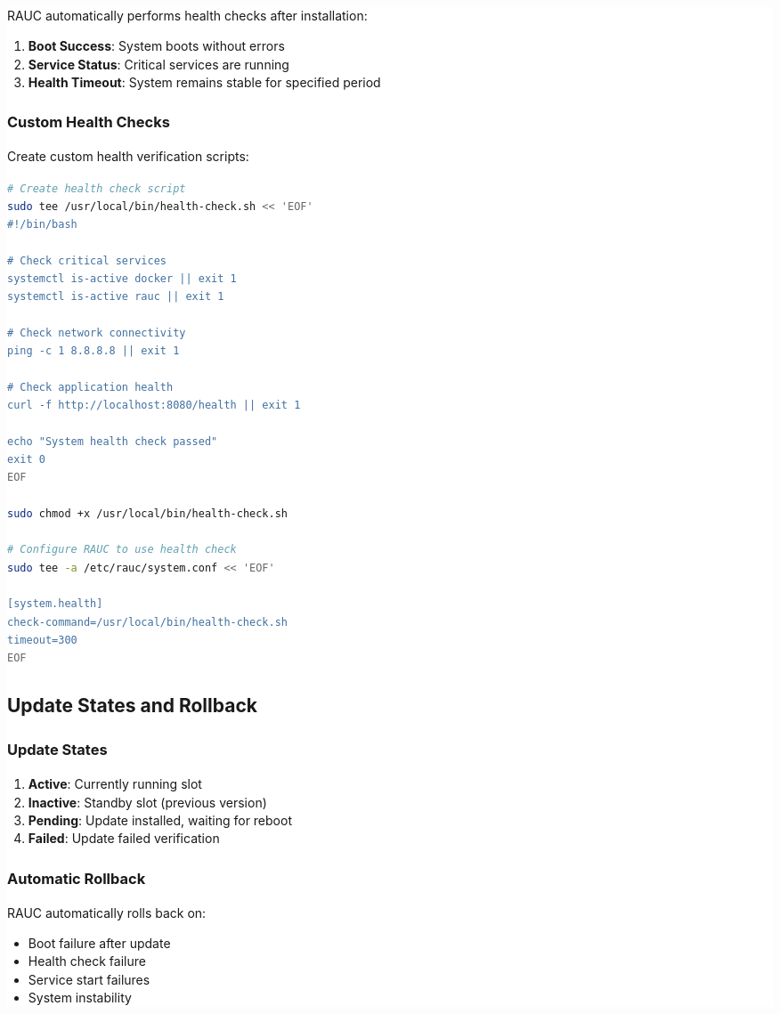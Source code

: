 RAUC automatically performs health checks after installation:

1. **Boot Success**: System boots without errors
2. **Service Status**: Critical services are running
3. **Health Timeout**: System remains stable for specified period

### Custom Health Checks

Create custom health verification scripts:

```bash
# Create health check script
sudo tee /usr/local/bin/health-check.sh << 'EOF'
#!/bin/bash

# Check critical services
systemctl is-active docker || exit 1
systemctl is-active rauc || exit 1

# Check network connectivity
ping -c 1 8.8.8.8 || exit 1

# Check application health
curl -f http://localhost:8080/health || exit 1

echo "System health check passed"
exit 0
EOF

sudo chmod +x /usr/local/bin/health-check.sh

# Configure RAUC to use health check
sudo tee -a /etc/rauc/system.conf << 'EOF'

[system.health]
check-command=/usr/local/bin/health-check.sh
timeout=300
EOF
```

## Update States and Rollback

### Update States

1. **Active**: Currently running slot
2. **Inactive**: Standby slot (previous version)
3. **Pending**: Update installed, waiting for reboot
4. **Failed**: Update failed verification

### Automatic Rollback

RAUC automatically rolls back on:
- Boot failure after update
- Health check failure
- Service start failures
- System instability
